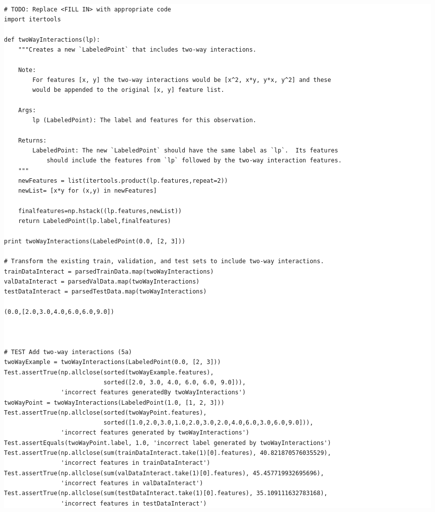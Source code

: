 
    # TODO: Replace <FILL IN> with appropriate code
    import itertools
    
    def twoWayInteractions(lp):
        """Creates a new `LabeledPoint` that includes two-way interactions.
    
        Note:
            For features [x, y] the two-way interactions would be [x^2, x*y, y*x, y^2] and these
            would be appended to the original [x, y] feature list.
    
        Args:
            lp (LabeledPoint): The label and features for this observation.
    
        Returns:
            LabeledPoint: The new `LabeledPoint` should have the same label as `lp`.  Its features
                should include the features from `lp` followed by the two-way interaction features.
        """
        newFeatures = list(itertools.product(lp.features,repeat=2))
        newList= [x*y for (x,y) in newFeatures]
    
        finalfeatures=np.hstack((lp.features,newList))
        return LabeledPoint(lp.label,finalfeatures)
    
    print twoWayInteractions(LabeledPoint(0.0, [2, 3]))
    
    # Transform the existing train, validation, and test sets to include two-way interactions.
    trainDataInteract = parsedTrainData.map(twoWayInteractions)
    valDataInteract = parsedValData.map(twoWayInteractions)
    testDataInteract = parsedTestData.map(twoWayInteractions)

    (0.0,[2.0,3.0,4.0,6.0,6.0,9.0])



    # TEST Add two-way interactions (5a)
    twoWayExample = twoWayInteractions(LabeledPoint(0.0, [2, 3]))
    Test.assertTrue(np.allclose(sorted(twoWayExample.features),
                                sorted([2.0, 3.0, 4.0, 6.0, 6.0, 9.0])),
                    'incorrect features generatedBy twoWayInteractions')
    twoWayPoint = twoWayInteractions(LabeledPoint(1.0, [1, 2, 3]))
    Test.assertTrue(np.allclose(sorted(twoWayPoint.features),
                                sorted([1.0,2.0,3.0,1.0,2.0,3.0,2.0,4.0,6.0,3.0,6.0,9.0])),
                    'incorrect features generated by twoWayInteractions')
    Test.assertEquals(twoWayPoint.label, 1.0, 'incorrect label generated by twoWayInteractions')
    Test.assertTrue(np.allclose(sum(trainDataInteract.take(1)[0].features), 40.821870576035529),
                    'incorrect features in trainDataInteract')
    Test.assertTrue(np.allclose(sum(valDataInteract.take(1)[0].features), 45.457719932695696),
                    'incorrect features in valDataInteract')
    Test.assertTrue(np.allclose(sum(testDataInteract.take(1)[0].features), 35.109111632783168),
                    'incorrect features in testDataInteract')
